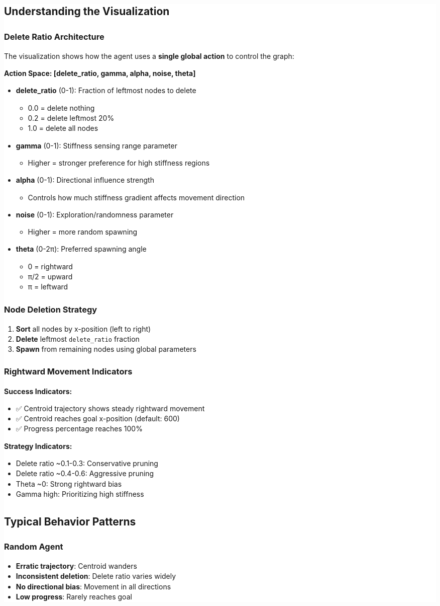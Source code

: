 ## Understanding the Visualization

### Delete Ratio Architecture

The visualization shows how the agent uses a **single global action** to control the graph:

**Action Space: [delete_ratio, gamma, alpha, noise, theta]**

- **delete_ratio** (0-1): Fraction of leftmost nodes to delete
  - 0.0 = delete nothing
  - 0.2 = delete leftmost 20%
  - 1.0 = delete all nodes
  
- **gamma** (0-1): Stiffness sensing range parameter
  - Higher = stronger preference for high stiffness regions
  
- **alpha** (0-1): Directional influence strength
  - Controls how much stiffness gradient affects movement direction
  
- **noise** (0-1): Exploration/randomness parameter
  - Higher = more random spawning
  
- **theta** (0-2π): Preferred spawning angle
  - 0 = rightward
  - π/2 = upward
  - π = leftward

### Node Deletion Strategy

1. **Sort** all nodes by x-position (left to right)
2. **Delete** leftmost `delete_ratio` fraction
3. **Spawn** from remaining nodes using global parameters

### Rightward Movement Indicators

**Success Indicators:**
- ✅ Centroid trajectory shows steady rightward movement
- ✅ Centroid reaches goal x-position (default: 600)
- ✅ Progress percentage reaches 100%

**Strategy Indicators:**
- Delete ratio ~0.1-0.3: Conservative pruning
- Delete ratio ~0.4-0.6: Aggressive pruning
- Theta ~0: Strong rightward bias
- Gamma high: Prioritizing high stiffness

## Typical Behavior Patterns

### Random Agent
- **Erratic trajectory**: Centroid wanders
- **Inconsistent deletion**: Delete ratio varies widely
- **No directional bias**: Movement in all directions
- **Low progress**: Rarely reaches goal
